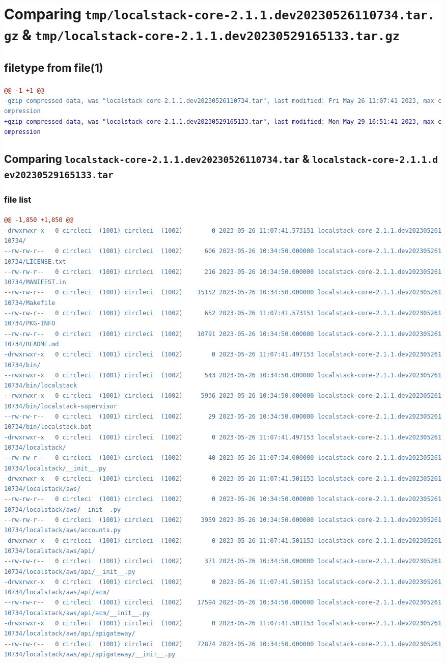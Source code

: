 # Comparing `tmp/localstack-core-2.1.1.dev20230526110734.tar.gz` & `tmp/localstack-core-2.1.1.dev20230529165133.tar.gz`

## filetype from file(1)

```diff
@@ -1 +1 @@
-gzip compressed data, was "localstack-core-2.1.1.dev20230526110734.tar", last modified: Fri May 26 11:07:41 2023, max compression
+gzip compressed data, was "localstack-core-2.1.1.dev20230529165133.tar", last modified: Mon May 29 16:51:41 2023, max compression
```

## Comparing `localstack-core-2.1.1.dev20230526110734.tar` & `localstack-core-2.1.1.dev20230529165133.tar`

### file list

```diff
@@ -1,850 +1,850 @@
-drwxrwxr-x   0 circleci  (1001) circleci  (1002)        0 2023-05-26 11:07:41.573151 localstack-core-2.1.1.dev20230526110734/
--rw-rw-r--   0 circleci  (1001) circleci  (1002)      606 2023-05-26 10:34:50.000000 localstack-core-2.1.1.dev20230526110734/LICENSE.txt
--rw-rw-r--   0 circleci  (1001) circleci  (1002)      216 2023-05-26 10:34:50.000000 localstack-core-2.1.1.dev20230526110734/MANIFEST.in
--rw-rw-r--   0 circleci  (1001) circleci  (1002)    15152 2023-05-26 10:34:50.000000 localstack-core-2.1.1.dev20230526110734/Makefile
--rw-rw-r--   0 circleci  (1001) circleci  (1002)      652 2023-05-26 11:07:41.573151 localstack-core-2.1.1.dev20230526110734/PKG-INFO
--rw-rw-r--   0 circleci  (1001) circleci  (1002)    10791 2023-05-26 10:34:50.000000 localstack-core-2.1.1.dev20230526110734/README.md
-drwxrwxr-x   0 circleci  (1001) circleci  (1002)        0 2023-05-26 11:07:41.497153 localstack-core-2.1.1.dev20230526110734/bin/
--rwxrwxr-x   0 circleci  (1001) circleci  (1002)      543 2023-05-26 10:34:50.000000 localstack-core-2.1.1.dev20230526110734/bin/localstack
--rwxrwxr-x   0 circleci  (1001) circleci  (1002)     5936 2023-05-26 10:34:50.000000 localstack-core-2.1.1.dev20230526110734/bin/localstack-supervisor
--rw-rw-r--   0 circleci  (1001) circleci  (1002)       29 2023-05-26 10:34:50.000000 localstack-core-2.1.1.dev20230526110734/bin/localstack.bat
-drwxrwxr-x   0 circleci  (1001) circleci  (1002)        0 2023-05-26 11:07:41.497153 localstack-core-2.1.1.dev20230526110734/localstack/
--rw-rw-r--   0 circleci  (1001) circleci  (1002)       40 2023-05-26 11:07:34.000000 localstack-core-2.1.1.dev20230526110734/localstack/__init__.py
-drwxrwxr-x   0 circleci  (1001) circleci  (1002)        0 2023-05-26 11:07:41.501153 localstack-core-2.1.1.dev20230526110734/localstack/aws/
--rw-rw-r--   0 circleci  (1001) circleci  (1002)        0 2023-05-26 10:34:50.000000 localstack-core-2.1.1.dev20230526110734/localstack/aws/__init__.py
--rw-rw-r--   0 circleci  (1001) circleci  (1002)     3959 2023-05-26 10:34:50.000000 localstack-core-2.1.1.dev20230526110734/localstack/aws/accounts.py
-drwxrwxr-x   0 circleci  (1001) circleci  (1002)        0 2023-05-26 11:07:41.501153 localstack-core-2.1.1.dev20230526110734/localstack/aws/api/
--rw-rw-r--   0 circleci  (1001) circleci  (1002)      371 2023-05-26 10:34:50.000000 localstack-core-2.1.1.dev20230526110734/localstack/aws/api/__init__.py
-drwxrwxr-x   0 circleci  (1001) circleci  (1002)        0 2023-05-26 11:07:41.501153 localstack-core-2.1.1.dev20230526110734/localstack/aws/api/acm/
--rw-rw-r--   0 circleci  (1001) circleci  (1002)    17594 2023-05-26 10:34:50.000000 localstack-core-2.1.1.dev20230526110734/localstack/aws/api/acm/__init__.py
-drwxrwxr-x   0 circleci  (1001) circleci  (1002)        0 2023-05-26 11:07:41.501153 localstack-core-2.1.1.dev20230526110734/localstack/aws/api/apigateway/
--rw-rw-r--   0 circleci  (1001) circleci  (1002)    72874 2023-05-26 10:34:50.000000 localstack-core-2.1.1.dev20230526110734/localstack/aws/api/apigateway/__init__.py
```